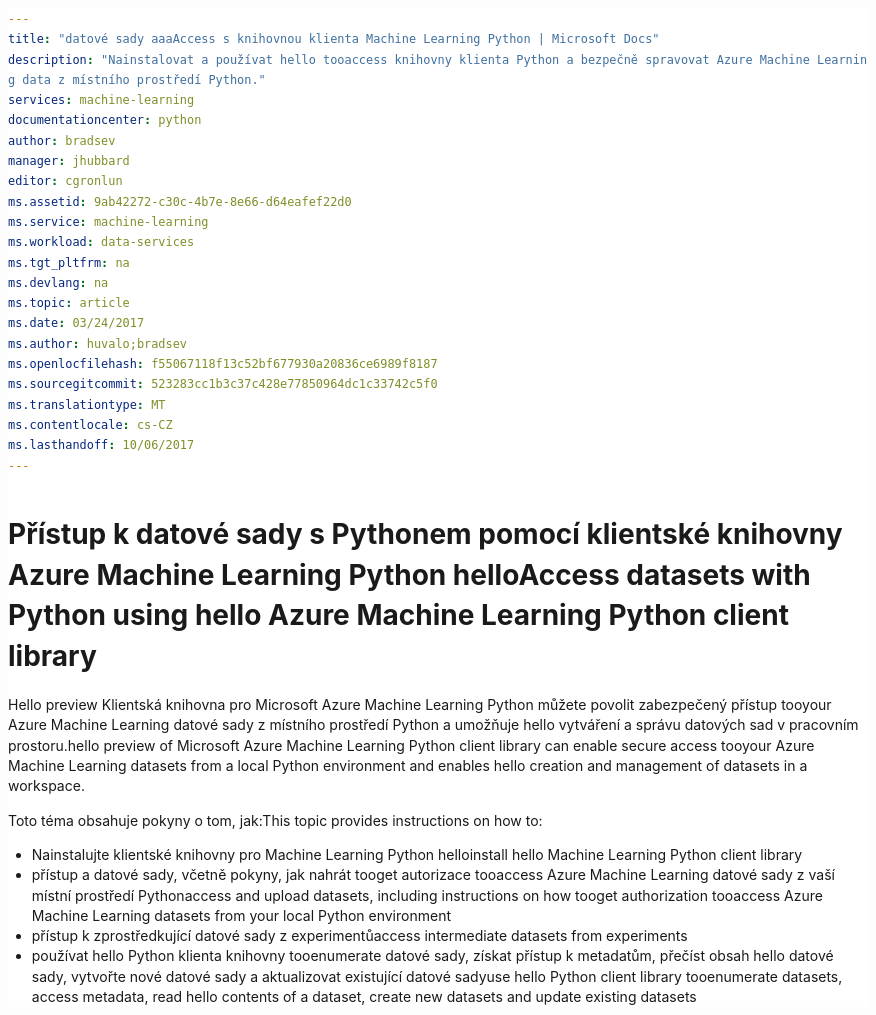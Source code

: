 ```yaml
---
title: "datové sady aaaAccess s knihovnou klienta Machine Learning Python | Microsoft Docs"
description: "Nainstalovat a používat hello tooaccess knihovny klienta Python a bezpečně spravovat Azure Machine Learning data z místního prostředí Python."
services: machine-learning
documentationcenter: python
author: bradsev
manager: jhubbard
editor: cgronlun
ms.assetid: 9ab42272-c30c-4b7e-8e66-d64eafef22d0
ms.service: machine-learning
ms.workload: data-services
ms.tgt_pltfrm: na
ms.devlang: na
ms.topic: article
ms.date: 03/24/2017
ms.author: huvalo;bradsev
ms.openlocfilehash: f55067118f13c52bf677930a20836ce6989f8187
ms.sourcegitcommit: 523283cc1b3c37c428e77850964dc1c33742c5f0
ms.translationtype: MT
ms.contentlocale: cs-CZ
ms.lasthandoff: 10/06/2017
---
```

# <a name="access-datasets-with-python-using-hello-azure-machine-learning-python-client-library"></a><span data-ttu-id="bb480-103">Přístup k datové sady s Pythonem pomocí klientské knihovny Azure Machine Learning Python hello</span><span class="sxs-lookup"><span data-stu-id="bb480-103">Access datasets with Python using hello Azure Machine Learning Python client library</span></span>
<span data-ttu-id="bb480-104">Hello preview Klientská knihovna pro Microsoft Azure Machine Learning Python můžete povolit zabezpečený přístup tooyour Azure Machine Learning datové sady z místního prostředí Python a umožňuje hello vytváření a správu datových sad v pracovním prostoru.</span><span class="sxs-lookup"><span data-stu-id="bb480-104">hello preview of Microsoft Azure Machine Learning Python client library can enable secure access tooyour Azure Machine Learning datasets from a local Python environment and enables hello creation and management of datasets in a workspace.</span></span>

<span data-ttu-id="bb480-105">Toto téma obsahuje pokyny o tom, jak:</span><span class="sxs-lookup"><span data-stu-id="bb480-105">This topic provides instructions on how to:</span></span>

* <span data-ttu-id="bb480-106">Nainstalujte klientské knihovny pro Machine Learning Python hello</span><span class="sxs-lookup"><span data-stu-id="bb480-106">install hello Machine Learning Python client library</span></span> 
* <span data-ttu-id="bb480-107">přístup a datové sady, včetně pokyny, jak nahrát tooget autorizace tooaccess Azure Machine Learning datové sady z vaší místní prostředí Python</span><span class="sxs-lookup"><span data-stu-id="bb480-107">access and upload datasets, including instructions on how tooget authorization tooaccess Azure Machine Learning datasets from your local Python environment</span></span>
* <span data-ttu-id="bb480-108">přístup k zprostředkující datové sady z experimentů</span><span class="sxs-lookup"><span data-stu-id="bb480-108">access intermediate datasets from experiments</span></span>
* <span data-ttu-id="bb480-109">používat hello Python klienta knihovny tooenumerate datové sady, získat přístup k metadatům, přečíst obsah hello datové sady, vytvořte nové datové sady a aktualizovat existující datové sady</span><span class="sxs-lookup"><span data-stu-id="bb480-109">use hello Python client library tooenumerate datasets, access metadata, read hello contents of a dataset, create new datasets and update existing datasets</span></span>
